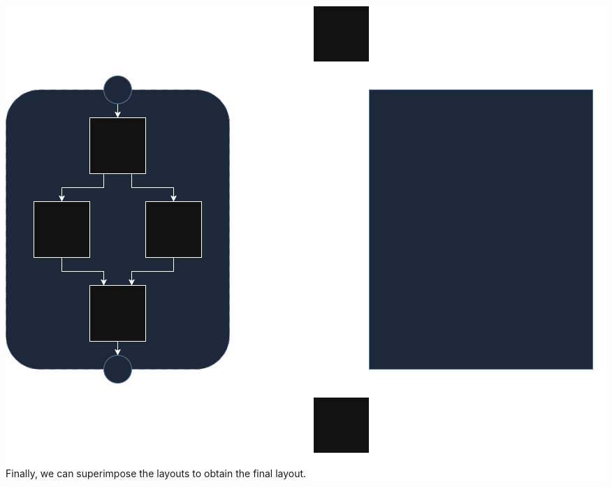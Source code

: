 ![Divide and conquer](.github/assets/graph4_dark.png)

Finally, we can superimpose the layouts to obtain the final layout.
